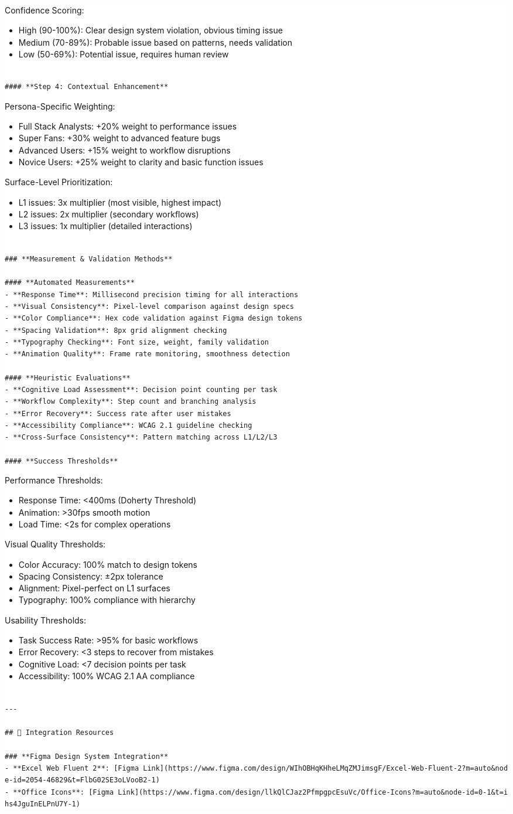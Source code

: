 Confidence Scoring:
- High (90-100%): Clear design system violation, obvious timing issue
- Medium (70-89%): Probable issue based on patterns, needs validation
- Low (50-69%): Potential issue, requires human review
```

#### **Step 4: Contextual Enhancement**
```
Persona-Specific Weighting:
- Full Stack Analysts: +20% weight to performance issues
- Super Fans: +30% weight to advanced feature bugs  
- Advanced Users: +15% weight to workflow disruptions
- Novice Users: +25% weight to clarity and basic function issues

Surface-Level Prioritization:
- L1 issues: 3x multiplier (most visible, highest impact)
- L2 issues: 2x multiplier (secondary workflows)
- L3 issues: 1x multiplier (detailed interactions)
```

### **Measurement & Validation Methods**

#### **Automated Measurements**
- **Response Time**: Millisecond precision timing for all interactions
- **Visual Consistency**: Pixel-level comparison against design specs
- **Color Compliance**: Hex code validation against Figma design tokens
- **Spacing Validation**: 8px grid alignment checking
- **Typography Checking**: Font size, weight, family validation
- **Animation Quality**: Frame rate monitoring, smoothness detection

#### **Heuristic Evaluations** 
- **Cognitive Load Assessment**: Decision point counting per task
- **Workflow Complexity**: Step count and branching analysis  
- **Error Recovery**: Success rate after user mistakes
- **Accessibility Compliance**: WCAG 2.1 guideline checking
- **Cross-Surface Consistency**: Pattern matching across L1/L2/L3

#### **Success Thresholds**
```
Performance Thresholds:
- Response Time: <400ms (Doherty Threshold)
- Animation: >30fps smooth motion
- Load Time: <2s for complex operations

Visual Quality Thresholds:
- Color Accuracy: 100% match to design tokens
- Spacing Consistency: ±2px tolerance
- Alignment: Pixel-perfect on L1 surfaces
- Typography: 100% compliance with hierarchy

Usability Thresholds:
- Task Success Rate: >95% for basic workflows
- Error Recovery: <3 steps to recover from mistakes  
- Cognitive Load: <7 decision points per task
- Accessibility: 100% WCAG 2.1 AA compliance
```

---

## 🔗 Integration Resources

### **Figma Design System Integration**
- **Excel Web Fluent 2**: [Figma Link](https://www.figma.com/design/WIhOBHqKHheLMqZMJimsgF/Excel-Web-Fluent-2?m=auto&node-id=2054-46829&t=FlbG02SE3oLVooB2-1)
- **Office Icons**: [Figma Link](https://www.figma.com/design/llkQlCJaz2PfmpgpcEsuVc/Office-Icons?m=auto&node-id=0-1&t=ihs4JguInELPnU7Y-1)
```